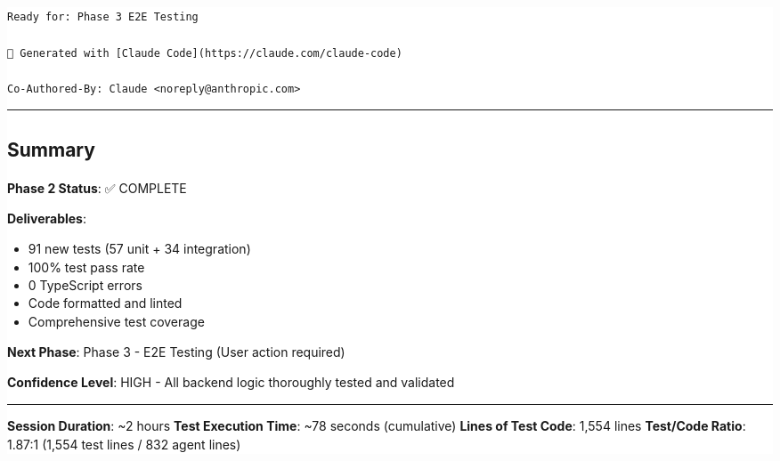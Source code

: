 ```
Ready for: Phase 3 E2E Testing

🤖 Generated with [Claude Code](https://claude.com/claude-code)

Co-Authored-By: Claude <noreply@anthropic.com>
```

---

## Summary

**Phase 2 Status**: ✅ COMPLETE

**Deliverables**:
- 91 new tests (57 unit + 34 integration)
- 100% test pass rate
- 0 TypeScript errors
- Code formatted and linted
- Comprehensive test coverage

**Next Phase**: Phase 3 - E2E Testing (User action required)

**Confidence Level**: HIGH - All backend logic thoroughly tested and validated

---

**Session Duration**: ~2 hours
**Test Execution Time**: ~78 seconds (cumulative)
**Lines of Test Code**: 1,554 lines
**Test/Code Ratio**: 1.87:1 (1,554 test lines / 832 agent lines)

